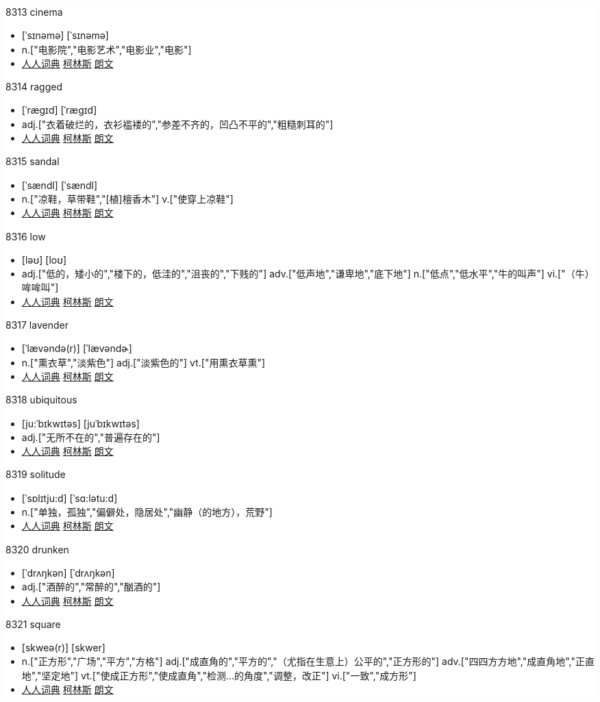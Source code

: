 8313 cinema 
- [ˈsɪnəmə]  [ˈsɪnəmə] 
- n.["电影院","电影艺术","电影业","电影"]   
- [人人词典](https://www.91dict.com/words?w=cinema) [柯林斯](https://www.collinsdictionary.com/zh/dictionary/english/cinema) [朗文](https://www.ldoceonline.com/dictionary/cinema) 

8314 ragged 
- [ˈrægɪd]  [ˈræɡɪd] 
- adj.["衣着破烂的，衣衫褴褛的","参差不齐的，凹凸不平的","粗糙刺耳的"]   
- [人人词典](https://www.91dict.com/words?w=ragged) [柯林斯](https://www.collinsdictionary.com/zh/dictionary/english/ragged) [朗文](https://www.ldoceonline.com/dictionary/ragged) 

8315 sandal 
- [ˈsændl]  [ˈsændl] 
- n.["凉鞋，草带鞋","[植]檀香木"]  v.["使穿上凉鞋"]   
- [人人词典](https://www.91dict.com/words?w=sandal) [柯林斯](https://www.collinsdictionary.com/zh/dictionary/english/sandal) [朗文](https://www.ldoceonline.com/dictionary/sandal) 

8316 low 
- [ləʊ]  [loʊ] 
- adj.["低的，矮小的","楼下的，低洼的","沮丧的","下贱的"]  adv.["低声地","谦卑地","底下地"]  n.["低点","低水平","牛的叫声"]  vi.["（牛）哞哞叫"]   
- [人人词典](https://www.91dict.com/words?w=low) [柯林斯](https://www.collinsdictionary.com/zh/dictionary/english/low) [朗文](https://www.ldoceonline.com/dictionary/low) 

8317 lavender 
- [ˈlævəndə(r)]  [ˈlævəndɚ] 
- n.["熏衣草","淡紫色"]  adj.["淡紫色的"]  vt.["用熏衣草熏"]   
- [人人词典](https://www.91dict.com/words?w=lavender) [柯林斯](https://www.collinsdictionary.com/zh/dictionary/english/lavender) [朗文](https://www.ldoceonline.com/dictionary/lavender) 

8318 ubiquitous 
- [ju:ˈbɪkwɪtəs]  [juˈbɪkwɪtəs] 
- adj.["无所不在的","普遍存在的"]   
- [人人词典](https://www.91dict.com/words?w=ubiquitous) [柯林斯](https://www.collinsdictionary.com/zh/dictionary/english/ubiquitous) [朗文](https://www.ldoceonline.com/dictionary/ubiquitous) 

8319 solitude 
- [ˈsɒlɪtju:d]  [ˈsɑ:lətu:d] 
- n.["单独，孤独","偏僻处，隐居处","幽静（的地方），荒野"]   
- [人人词典](https://www.91dict.com/words?w=solitude) [柯林斯](https://www.collinsdictionary.com/zh/dictionary/english/solitude) [朗文](https://www.ldoceonline.com/dictionary/solitude) 

8320 drunken 
- [ˈdrʌŋkən]  [ˈdrʌŋkən] 
- adj.["酒醉的","常醉的","酗酒的"]   
- [人人词典](https://www.91dict.com/words?w=drunken) [柯林斯](https://www.collinsdictionary.com/zh/dictionary/english/drunken) [朗文](https://www.ldoceonline.com/dictionary/drunken) 

8321 square 
- [skweə(r)]  [skwer] 
- n.["正方形","广场","平方","方格"]  adj.["成直角的","平方的","（尤指在生意上）公平的","正方形的"]  adv.["四四方方地","成直角地","正直地","坚定地"]  vt.["使成正方形","使成直角","检测…的角度","调整，改正"]  vi.["一致","成方形"]   
- [人人词典](https://www.91dict.com/words?w=square) [柯林斯](https://www.collinsdictionary.com/zh/dictionary/english/square) [朗文](https://www.ldoceonline.com/dictionary/square) 
